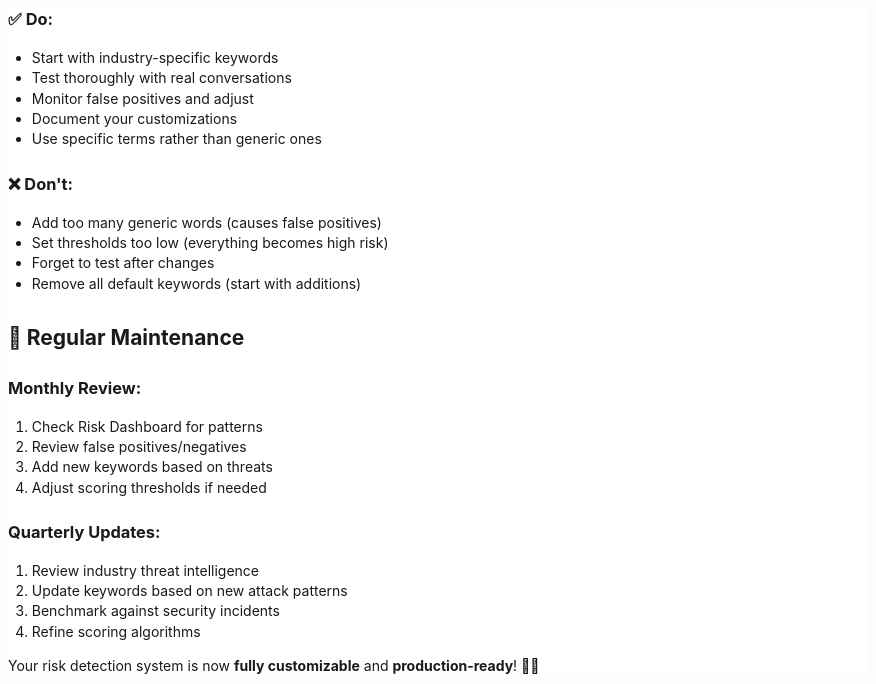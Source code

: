 ### **✅ Do:**
- Start with industry-specific keywords
- Test thoroughly with real conversations
- Monitor false positives and adjust
- Document your customizations
- Use specific terms rather than generic ones

### **❌ Don't:**
- Add too many generic words (causes false positives)
- Set thresholds too low (everything becomes high risk)
- Forget to test after changes
- Remove all default keywords (start with additions)

## 🔄 **Regular Maintenance**

### **Monthly Review:**
1. Check Risk Dashboard for patterns
2. Review false positives/negatives
3. Add new keywords based on threats
4. Adjust scoring thresholds if needed

### **Quarterly Updates:**
1. Review industry threat intelligence
2. Update keywords based on new attack patterns
3. Benchmark against security incidents
4. Refine scoring algorithms

Your risk detection system is now **fully customizable** and **production-ready**! 🚀✨